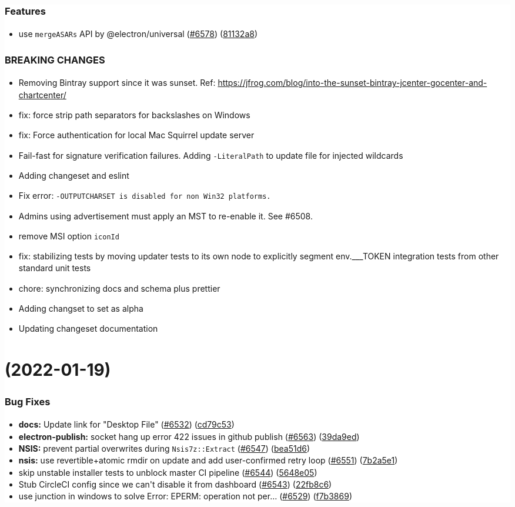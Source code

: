 
### Features

* use `mergeASARs` API by @electron/universal ([#6578](https://github.com/electron-userland/electron-builder/issues/6578)) ([81132a8](https://github.com/electron-userland/electron-builder/commit/81132a857b24bfdb01fc44eba75fc89fa2885545))


### BREAKING CHANGES

* Removing Bintray support since it was sunset. Ref: https://jfrog.com/blog/into-the-sunset-bintray-jcenter-gocenter-and-chartcenter/

* fix: force strip path separators for backslashes on Windows

* fix: Force authentication for local Mac Squirrel update server
* Fail-fast for signature verification failures. Adding `-LiteralPath` to update file for injected wildcards

* Adding changeset and eslint

* Fix error: `-OUTPUTCHARSET is disabled for non Win32 platforms.`
* Admins using advertisement must apply an MST to re-enable it. See #6508.
* remove MSI option `iconId`

* fix: stabilizing tests by moving updater tests to its own node to explicitly segment env.___TOKEN integration tests from other standard unit tests

* chore: synchronizing docs and schema plus prettier

* Adding changset to set as alpha

* Updating changeset documentation



# [](https://github.com/electron-userland/electron-builder/compare/v22.14.12...v) (2022-01-19)


### Bug Fixes

* **docs:** Update link for "Desktop File" ([#6532](https://github.com/electron-userland/electron-builder/issues/6532)) ([cd79c53](https://github.com/electron-userland/electron-builder/commit/cd79c53828759cf19cd361a48ef6fd57fff0e2f1))
* **electron-publish:** socket hang up error 422 issues in github publish ([#6563](https://github.com/electron-userland/electron-builder/issues/6563)) ([39da9ed](https://github.com/electron-userland/electron-builder/commit/39da9edd2df5c147ef2d868f022484a8b2e0466a))
* **NSIS:** prevent partial overwrites during `Nsis7z::Extract` ([#6547](https://github.com/electron-userland/electron-builder/issues/6547)) ([bea51d6](https://github.com/electron-userland/electron-builder/commit/bea51d6a8bb828d9b34734908f13b667aa55b0e9))
* **nsis:** use revertible+atomic rmdir on update and add user-confirmed retry loop ([#6551](https://github.com/electron-userland/electron-builder/issues/6551)) ([7b2a5e1](https://github.com/electron-userland/electron-builder/commit/7b2a5e1f19921e9da4aaaea8c01c78740f29f9dd))
* skip unstable installer tests to unblock master CI pipeline ([#6544](https://github.com/electron-userland/electron-builder/issues/6544)) ([5648e05](https://github.com/electron-userland/electron-builder/commit/5648e05a9efa61f81e788ecf538a617df9f65fe1))
* Stub CircleCI config since we can't disable it from dashboard ([#6543](https://github.com/electron-userland/electron-builder/issues/6543)) ([22fb8c6](https://github.com/electron-userland/electron-builder/commit/22fb8c63ac196c61c6b449e6e5e95d91117f8894))
* use junction in windows to solve Error: EPERM: operation not per… ([#6529](https://github.com/electron-userland/electron-builder/issues/6529)) ([f7b3869](https://github.com/electron-userland/electron-builder/commit/f7b386986ec30f7e4cd3e3f68e078a773940a51c))
